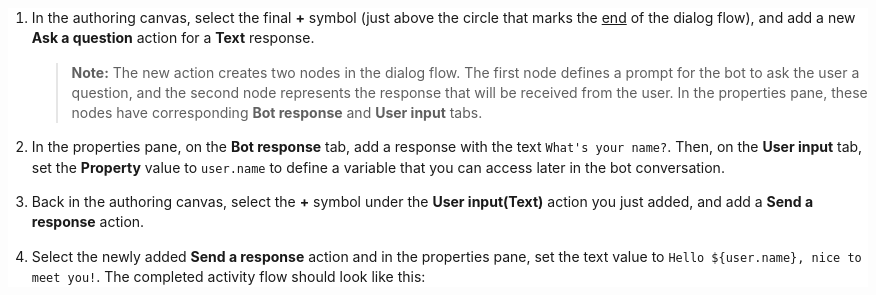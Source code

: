 1. In the authoring canvas, select the final **+** symbol (just above the circle that marks the <u>end</u> of the dialog flow), and add a new **Ask a question** action for a **Text** response.

    >**Note:** The new action creates two nodes in the dialog flow. The first node defines a prompt for the bot to ask the user a question, and the second node represents the response that will be received from the user. In the properties pane, these nodes have corresponding **Bot response** and **User input** tabs.

1. In the properties pane, on the **Bot response** tab, add a response with the text `What's your name?`. Then, on the **User input** tab, set the **Property** value to `user.name` to define a variable that you can access later in the bot conversation.

1. Back in the authoring canvas, select the **+** symbol under the **User input(Text)** action you just added, and add a **Send a response** action.

1. Select the newly added **Send a response** action and in the properties pane, set the text value to `Hello ${user.name}, nice to meet you!`. The completed activity flow should look like this:
